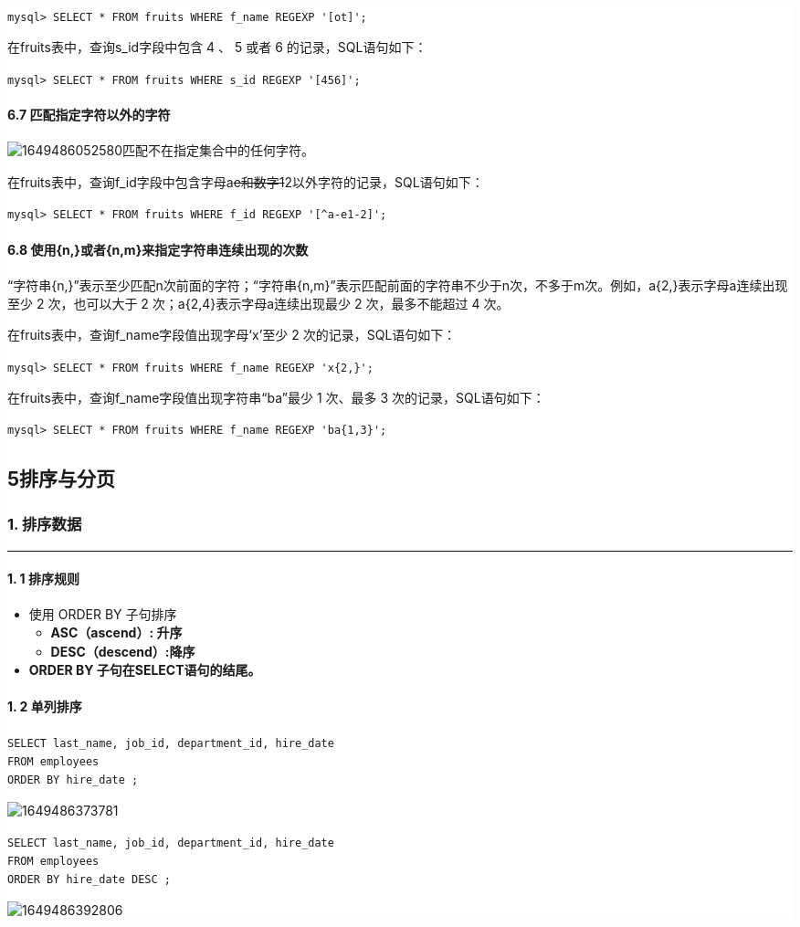 ```
mysql> SELECT * FROM fruits WHERE f_name REGEXP '[ot]';
```

在fruits表中，查询s_id字段中包含 4 、 5 或者 6 的记录，SQL语句如下：

```
mysql> SELECT * FROM fruits WHERE s_id REGEXP '[456]';
```

#### 6.7 匹配指定字符以外的字符

![1649486052580](MySQL/1649486052580.png)匹配不在指定集合中的任何字符。

在fruits表中，查询f_id字段中包含字母a~~e和数字1~~2以外字符的记录，SQL语句如下：

```
mysql> SELECT * FROM fruits WHERE f_id REGEXP '[^a-e1-2]';
```

#### 6.8 使用{n,}或者{n,m}来指定字符串连续出现的次数

“字符串{n,}”表示至少匹配n次前面的字符；“字符串{n,m}”表示匹配前面的字符串不少于n次，不多于m次。例如，a{2,}表示字母a连续出现至少 2 次，也可以大于 2 次；a{2,4}表示字母a连续出现最少 2 次，最多不能超过 4 次。

在fruits表中，查询f_name字段值出现字母‘x’至少 2 次的记录，SQL语句如下：

```
mysql> SELECT * FROM fruits WHERE f_name REGEXP 'x{2,}';
```

在fruits表中，查询f_name字段值出现字符串“ba”最少 1 次、最多 3 次的记录，SQL语句如下：

```
mysql> SELECT * FROM fruits WHERE f_name REGEXP 'ba{1,3}';
```

## 5排序与分页

### 1. 排序数据

------

#### 1. 1 排序规则

- 使用 ORDER BY 子句排序
  - **ASC（ascend）: 升序**
  - **DESC（descend）:降序**
- **ORDER BY 子句在SELECT语句的结尾。**

#### 1. 2 单列排序

```
SELECT last_name, job_id, department_id, hire_date
FROM employees
ORDER BY hire_date ;
```

![1649486373781](MySQL/1649486373781.png)

```
SELECT last_name, job_id, department_id, hire_date
FROM employees
ORDER BY hire_date DESC ;
```

![1649486392806](MySQL/1649486392806.png)


